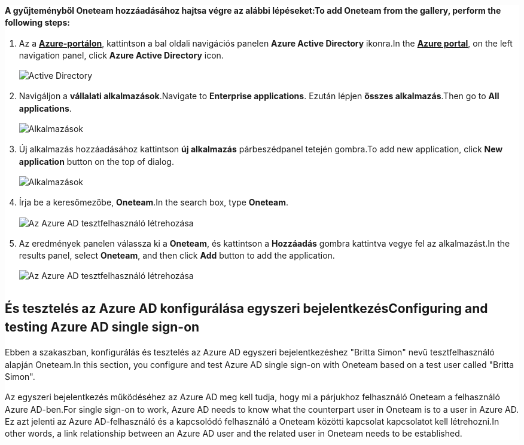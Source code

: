 <span data-ttu-id="fbc4e-125">**A gyűjteményből Oneteam hozzáadásához hajtsa végre az alábbi lépéseket:**</span><span class="sxs-lookup"><span data-stu-id="fbc4e-125">**To add Oneteam from the gallery, perform the following steps:**</span></span>

1. <span data-ttu-id="fbc4e-126">Az a  **[Azure-portálon](https://portal.azure.com)**, kattintson a bal oldali navigációs panelen **Azure Active Directory** ikonra.</span><span class="sxs-lookup"><span data-stu-id="fbc4e-126">In the **[Azure portal](https://portal.azure.com)**, on the left navigation panel, click **Azure Active Directory** icon.</span></span> 

    ![Active Directory][1]

2. <span data-ttu-id="fbc4e-128">Navigáljon a **vállalati alkalmazások**.</span><span class="sxs-lookup"><span data-stu-id="fbc4e-128">Navigate to **Enterprise applications**.</span></span> <span data-ttu-id="fbc4e-129">Ezután lépjen **összes alkalmazás**.</span><span class="sxs-lookup"><span data-stu-id="fbc4e-129">Then go to **All applications**.</span></span>

    ![Alkalmazások][2]
    
3. <span data-ttu-id="fbc4e-131">Új alkalmazás hozzáadásához kattintson **új alkalmazás** párbeszédpanel tetején gombra.</span><span class="sxs-lookup"><span data-stu-id="fbc4e-131">To add new application, click **New application** button on the top of dialog.</span></span>

    ![Alkalmazások][3]

4. <span data-ttu-id="fbc4e-133">Írja be a keresőmezőbe, **Oneteam**.</span><span class="sxs-lookup"><span data-stu-id="fbc4e-133">In the search box, type **Oneteam**.</span></span>

    ![Az Azure AD tesztfelhasználó létrehozása](./media/active-directory-saas-oneteam-tutorial/tutorial_oneteam_search.png)

5. <span data-ttu-id="fbc4e-135">Az eredmények panelen válassza ki a **Oneteam**, és kattintson a **Hozzáadás** gombra kattintva vegye fel az alkalmazást.</span><span class="sxs-lookup"><span data-stu-id="fbc4e-135">In the results panel, select **Oneteam**, and then click **Add** button to add the application.</span></span>

    ![Az Azure AD tesztfelhasználó létrehozása](./media/active-directory-saas-oneteam-tutorial/tutorial_oneteam_addfromgallery.png)

##  <a name="configuring-and-testing-azure-ad-single-sign-on"></a><span data-ttu-id="fbc4e-137">És tesztelés az Azure AD konfigurálása egyszeri bejelentkezés</span><span class="sxs-lookup"><span data-stu-id="fbc4e-137">Configuring and testing Azure AD single sign-on</span></span>
<span data-ttu-id="fbc4e-138">Ebben a szakaszban, konfigurálás és tesztelés az Azure AD egyszeri bejelentkezéshez "Britta Simon" nevű tesztfelhasználó alapján Oneteam.</span><span class="sxs-lookup"><span data-stu-id="fbc4e-138">In this section, you configure and test Azure AD single sign-on with Oneteam based on a test user called "Britta Simon".</span></span>

<span data-ttu-id="fbc4e-139">Az egyszeri bejelentkezés működéséhez az Azure AD meg kell tudja, hogy mi a párjukhoz felhasználó Oneteam a felhasználó Azure AD-ben.</span><span class="sxs-lookup"><span data-stu-id="fbc4e-139">For single sign-on to work, Azure AD needs to know what the counterpart user in Oneteam is to a user in Azure AD.</span></span> <span data-ttu-id="fbc4e-140">Ez azt jelenti az Azure AD-felhasználó és a kapcsolódó felhasználó a Oneteam közötti kapcsolat kapcsolatot kell létrehozni.</span><span class="sxs-lookup"><span data-stu-id="fbc4e-140">In other words, a link relationship between an Azure AD user and the related user in Oneteam needs to be established.</span></span>


[1]: ./media/active-directory-saas-oneteam-tutorial/tutorial_general_01.png
[2]: ./media/active-directory-saas-oneteam-tutorial/tutorial_general_02.png
[3]: ./media/active-directory-saas-oneteam-tutorial/tutorial_general_03.png
[4]: ./media/active-directory-saas-oneteam-tutorial/tutorial_general_04.png
[100]: ./media/active-directory-saas-oneteam-tutorial/tutorial_general_100.png
[200]: ./media/active-directory-saas-oneteam-tutorial/tutorial_general_200.png
[201]: ./media/active-directory-saas-oneteam-tutorial/tutorial_general_201.png
[202]: ./media/active-directory-saas-oneteam-tutorial/tutorial_general_202.png
[203]: ./media/active-directory-saas-oneteam-tutorial/tutorial_general_203.png
